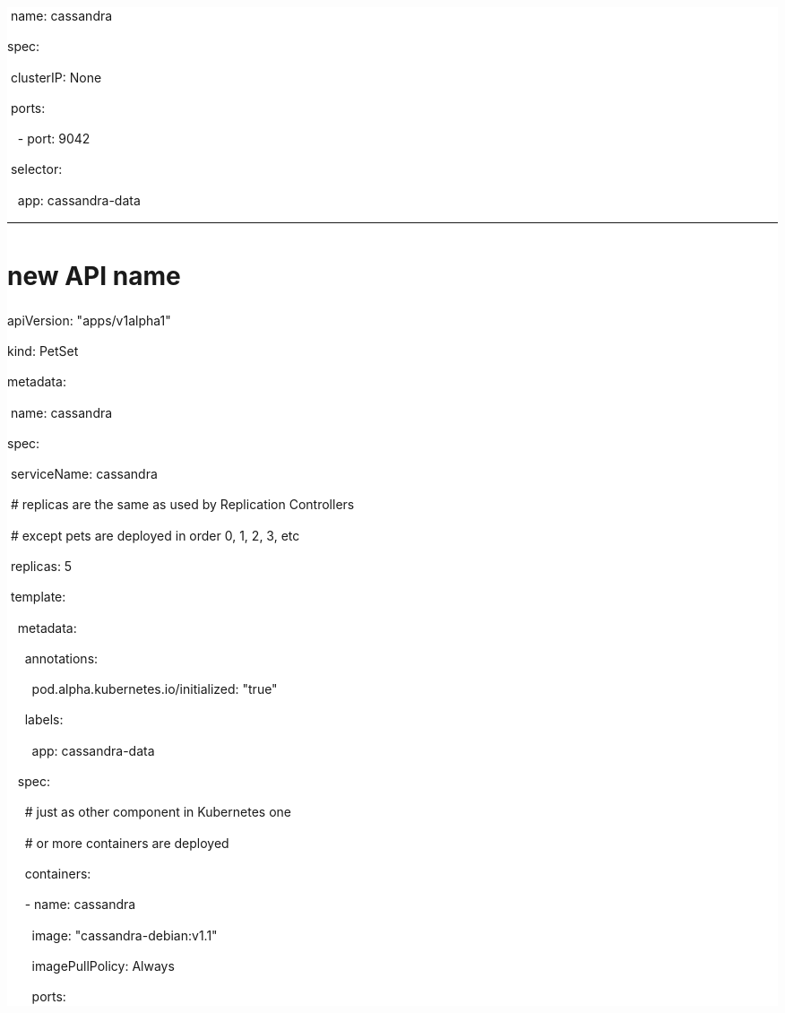  &nbsp;name: cassandra

spec:

 &nbsp;clusterIP: None

 &nbsp;ports:

 &nbsp;&nbsp;&nbsp;- port: 9042

 &nbsp;selector:

 &nbsp;&nbsp;&nbsp;app: cassandra-data

----

# new API name

apiVersion: "apps/v1alpha1"

kind: PetSet

metadata:

 &nbsp;name: cassandra

spec:

 &nbsp;serviceName: cassandra

 &nbsp;# replicas are the same as used by Replication Controllers

 &nbsp;# except pets are deployed in order 0, 1, 2, 3, etc

 &nbsp;replicas: 5

 &nbsp;template:

 &nbsp;&nbsp;&nbsp;metadata:

 &nbsp;&nbsp;&nbsp;&nbsp;&nbsp;annotations:

 &nbsp;&nbsp;&nbsp;&nbsp;&nbsp;&nbsp;&nbsp;pod.alpha.kubernetes.io/initialized: "true"

 &nbsp;&nbsp;&nbsp;&nbsp;&nbsp;labels:

 &nbsp;&nbsp;&nbsp;&nbsp;&nbsp;&nbsp;&nbsp;app: cassandra-data

 &nbsp;&nbsp;&nbsp;spec:

 &nbsp;&nbsp;&nbsp;&nbsp;&nbsp;# just as other component in Kubernetes one

 &nbsp;&nbsp;&nbsp;&nbsp;&nbsp;# or more containers are deployed

 &nbsp;&nbsp;&nbsp;&nbsp;&nbsp;containers:

 &nbsp;&nbsp;&nbsp;&nbsp;&nbsp;- name: cassandra

 &nbsp;&nbsp;&nbsp;&nbsp;&nbsp;&nbsp;&nbsp;image: "cassandra-debian:v1.1"

 &nbsp;&nbsp;&nbsp;&nbsp;&nbsp;&nbsp;&nbsp;imagePullPolicy: Always

 &nbsp;&nbsp;&nbsp;&nbsp;&nbsp;&nbsp;&nbsp;ports:
